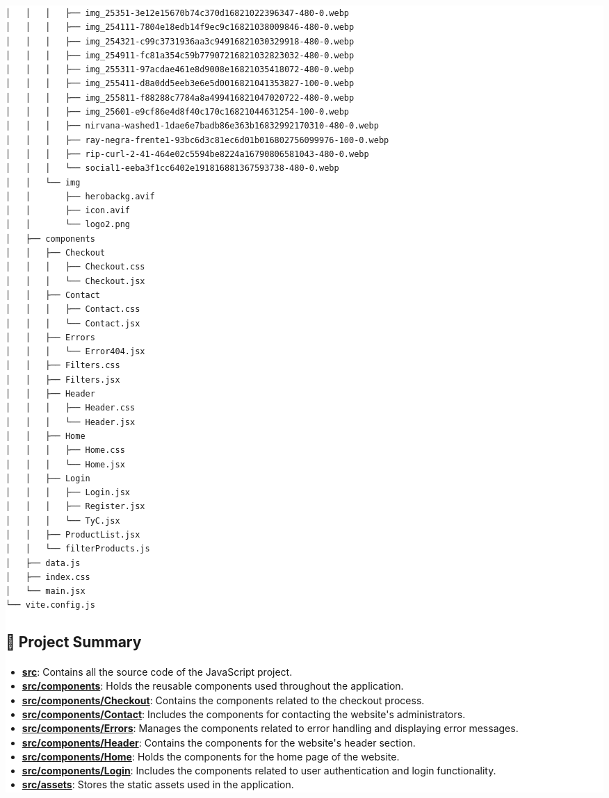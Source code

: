```bash
│   │   │   ├── img_25351-3e12e15670b74c370d16821022396347-480-0.webp
│   │   │   ├── img_254111-7804e18edb14f9ec9c16821038009846-480-0.webp
│   │   │   ├── img_254321-c99c3731936aa3c94916821030329918-480-0.webp
│   │   │   ├── img_254911-fc81a354c59b77907216821032823032-480-0.webp
│   │   │   ├── img_255311-97acdae461e8d9008e16821035418072-480-0.webp
│   │   │   ├── img_255411-d8a0dd5eeb3e6e5d0016821041353827-100-0.webp
│   │   │   ├── img_255811-f88288c7784a8a499416821047020722-480-0.webp
│   │   │   ├── img_25601-e9cf86e4d8f40c170c16821044631254-100-0.webp
│   │   │   ├── nirvana-washed1-1dae6e7badb86e363b16832992170310-480-0.webp
│   │   │   ├── ray-negra-frente1-93bc6d3c81ec6d01b016802756099976-100-0.webp
│   │   │   ├── rip-curl-2-41-464e02c5594be8224a16790806581043-480-0.webp
│   │   │   └── social1-eeba3f1cc6402e191816881367593738-480-0.webp
│   │   └── img
│   │       ├── herobackg.avif
│   │       ├── icon.avif
│   │       └── logo2.png
│   ├── components
│   │   ├── Checkout
│   │   │   ├── Checkout.css
│   │   │   └── Checkout.jsx
│   │   ├── Contact
│   │   │   ├── Contact.css
│   │   │   └── Contact.jsx
│   │   ├── Errors
│   │   │   └── Error404.jsx
│   │   ├── Filters.css
│   │   ├── Filters.jsx
│   │   ├── Header
│   │   │   ├── Header.css
│   │   │   └── Header.jsx
│   │   ├── Home
│   │   │   ├── Home.css
│   │   │   └── Home.jsx
│   │   ├── Login
│   │   │   ├── Login.jsx
│   │   │   ├── Register.jsx
│   │   │   └── TyC.jsx
│   │   ├── ProductList.jsx
│   │   └── filterProducts.js
│   ├── data.js
│   ├── index.css
│   └── main.jsx
└── vite.config.js
```

## 📝 Project Summary

- [**src**](src): Contains all the source code of the JavaScript project.
- [**src/components**](src/components): Holds the reusable components used throughout the application.
- [**src/components/Checkout**](src/components/Checkout): Contains the components related to the checkout process.
- [**src/components/Contact**](src/components/Contact): Includes the components for contacting the website's administrators.
- [**src/components/Errors**](src/components/Errors): Manages the components related to error handling and displaying error messages.
- [**src/components/Header**](src/components/Header): Contains the components for the website's header section.
- [**src/components/Home**](src/components/Home): Holds the components for the home page of the website.
- [**src/components/Login**](src/components/Login): Includes the components related to user authentication and login functionality.
- [**src/assets**](src/assets): Stores the static assets used in the application.